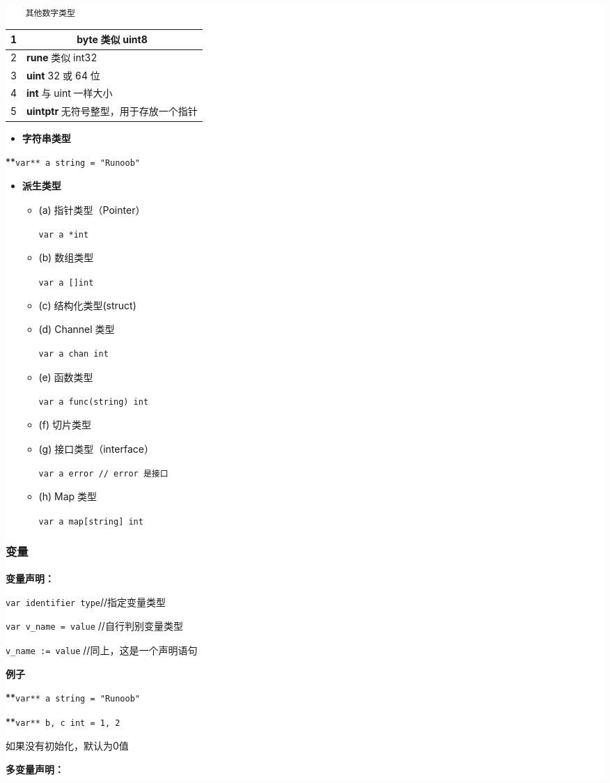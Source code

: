        其他数字类型

| 1 | **byte**      类似 uint8 |
| --- | --- |
| 2 | **rune**     类似 int32 |
| 3 | **uint**     32 或 64 位 |
| 4 | **int**        与 uint 一样大小 |
| 5 | **uintptr**          无符号整型，用于存放一个指针 |
- **字符串类型**

**`var** a string = "Runoob"`

- **派生类型**
    - (a) 指针类型（Pointer）
        
        `var a *int`
        
    - (b) 数组类型
        
        `var a []int`
        
    - (c) 结构化类型(struct)
    - (d) Channel 类型
        
        `var a chan int`
        
    - (e) 函数类型
        
        `var a func(string) int`
        
    - (f) 切片类型
    - (g) 接口类型（interface）
        
        `var a error // error 是接口`
        
    - (h) Map 类型
        
        `var a map[string] int`
        

### 变量

**变量声明：**

`var identifier type`//指定变量类型

`var v_name = value` //自行判别变量类型

`v_name := value` //同上，这是一个声明语句

**例子**

**`var** a string = "Runoob"`

**`var** b, c int = 1, 2`

如果没有初始化，默认为0值

**多变量声明：**
